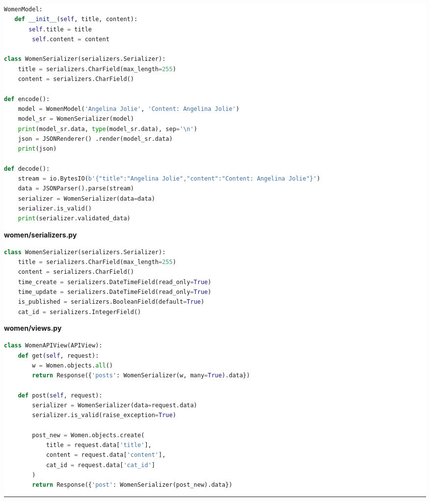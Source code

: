 ```python
WomenModel:
   def __init__(self, title, content):
       self.title = title
        self.content = content

class WomenSerializer(serializers.Serializer):
    title = serializers.CharField(max_length=255)
    content = serializers.CharField()

def encode():
    model = WomenModel('Angelina Jolie', 'Content: Angelina Jolie')
    model_sr = WomenSerializer(model)
    print(model_sr.data, type(model_sr.data), sep='\n')
    json = JSONRenderer() .render(model_sr.data)
    print(json)

def decode():
    stream = io.BytesIO(b'{"title":"Angelina Jolie","content":"Content: Angelina Jolie"}')
    data = JSONParser().parse(stream)
    serializer = WomenSerializer(data=data)
    serializer.is_valid()
    print(serializer.validated_data)
```

**women/serializers.py**

```python
class WomenSerializer(serializers.Serializer):
    title = serializers.CharField(max_length=255)
    content = serializers.CharField()
    time_create = serializers.DateTimeField(read_only=True)
    time_update = serializers.DateTimeField(read_only=True)
    is_published = serializers.BooleanField(default=True)
    cat_id = serializers.IntegerField()
```

**women/views.py**

```python
class WomenAPIView(APIView):
    def get(self, request):
        w = Women.objects.all()
        return Response({'posts': WomenSerializer(w, many=True).data})

    def post(self, request):
        serializer = WomenSerializer(data=request.data)
        serializer.is_valid(raise_exception=True)

        post_new = Women.objects.create(
            title = request.data['title'],
            content = request.data['content'],
            cat_id = request.data['cat_id']
        )
        return Response({'post': WomenSerializer(post_new).data})
```

---
